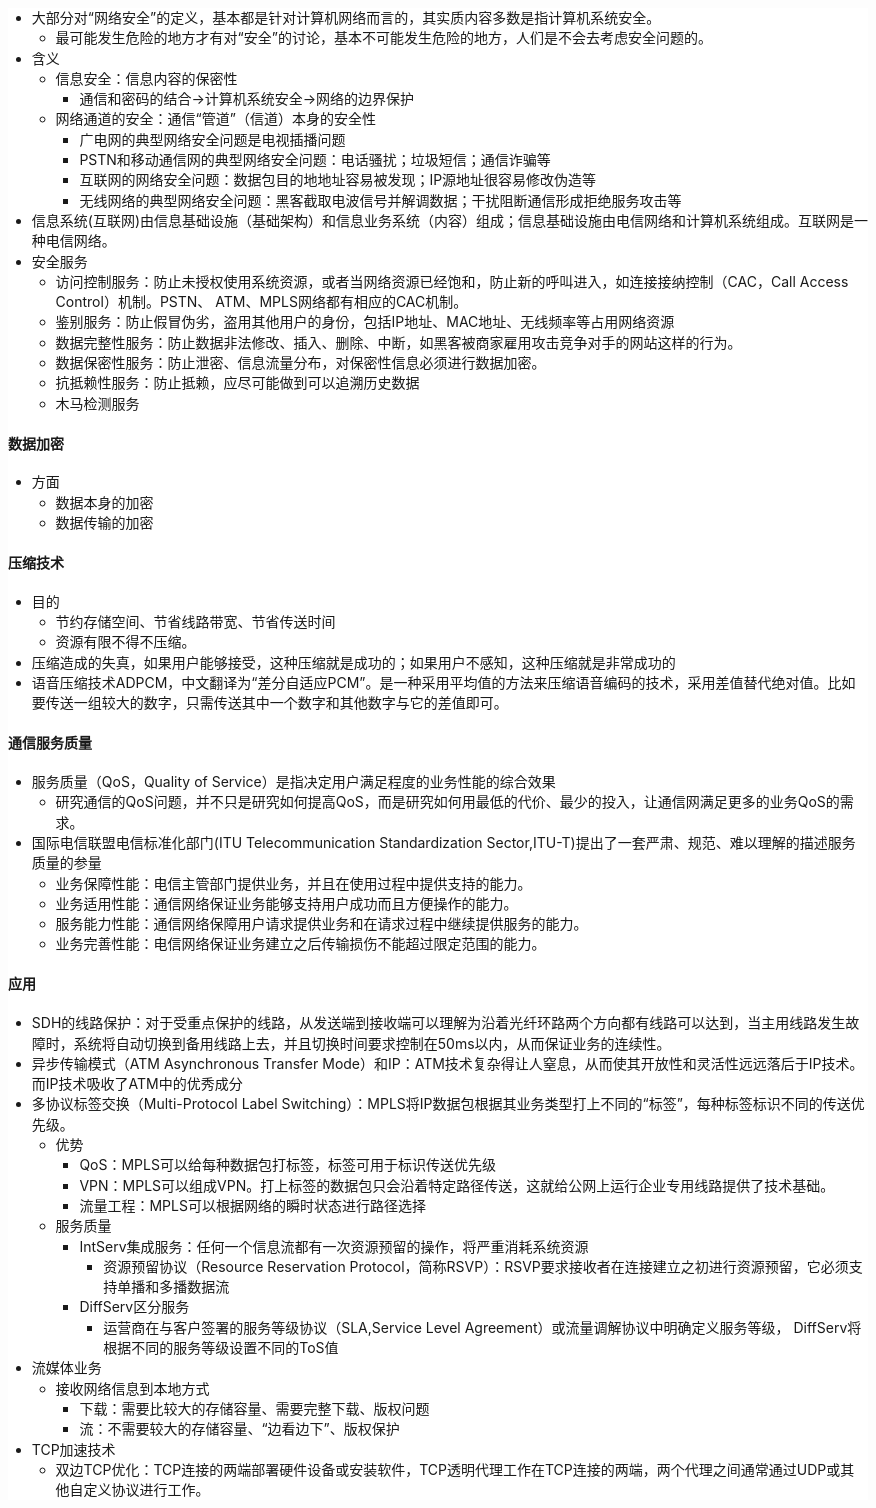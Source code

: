 - 大部分对“网络安全”的定义，基本都是针对计算机网络而言的，其实质内容多数是指计算机系统安全。
  - 最可能发生危险的地方才有对“安全”的讨论，基本不可能发生危险的地方，人们是不会去考虑安全问题的。
- 含义
  - 信息安全：信息内容的保密性
    - 通信和密码的结合->计算机系统安全->网络的边界保护
  - 网络通道的安全：通信“管道”（信道）本身的安全性
    - 广电网的典型网络安全问题是电视插播问题
    - PSTN和移动通信网的典型网络安全问题：电话骚扰；垃圾短信；通信诈骗等
    - 互联网的网络安全问题：数据包目的地地址容易被发现；IP源地址很容易修改伪造等
    - 无线网络的典型网络安全问题：黑客截取电波信号并解调数据；干扰阻断通信形成拒绝服务攻击等
- 信息系统(互联网)由信息基础设施（基础架构）和信息业务系统（内容）组成；信息基础设施由电信网络和计算机系统组成。互联网是一种电信网络。
- 安全服务
  - 访问控制服务：防止未授权使用系统资源，或者当网络资源已经饱和，防止新的呼叫进入，如连接接纳控制（CAC，Call Access Control）机制。PSTN、 ATM、MPLS网络都有相应的CAC机制。
  - 鉴别服务：防止假冒伪劣，盗用其他用户的身份，包括IP地址、MAC地址、无线频率等占用网络资源
  - 数据完整性服务：防止数据非法修改、插入、删除、中断，如黑客被商家雇用攻击竞争对手的网站这样的行为。
  - 数据保密性服务：防止泄密、信息流量分布，对保密性信息必须进行数据加密。
  - 抗抵赖性服务：防止抵赖，应尽可能做到可以追溯历史数据
  - 木马检测服务

#### 数据加密

- 方面
  - 数据本身的加密
  - 数据传输的加密

#### 压缩技术

- 目的
  - 节约存储空间、节省线路带宽、节省传送时间
  - 资源有限不得不压缩。
- 压缩造成的失真，如果用户能够接受，这种压缩就是成功的；如果用户不感知，这种压缩就是非常成功的
- 语音压缩技术ADPCM，中文翻译为“差分自适应PCM”。是一种采用平均值的方法来压缩语音编码的技术，采用差值替代绝对值。比如要传送一组较大的数字，只需传送其中一个数字和其他数字与它的差值即可。

#### 通信服务质量

- 服务质量（QoS，Quality of Service）是指决定用户满足程度的业务性能的综合效果
  - 研究通信的QoS问题，并不只是研究如何提高QoS，而是研究如何用最低的代价、最少的投入，让通信网满足更多的业务QoS的需求。
- 国际电信联盟电信标准化部门(ITU Telecommunication Standardization Sector,ITU-T)提出了一套严肃、规范、难以理解的描述服务质量的参量
  - 业务保障性能：电信主管部门提供业务，并且在使用过程中提供支持的能力。
  - 业务适用性能：通信网络保证业务能够支持用户成功而且方便操作的能力。
  - 服务能力性能：通信网络保障用户请求提供业务和在请求过程中继续提供服务的能力。
  - 业务完善性能：电信网络保证业务建立之后传输损伤不能超过限定范围的能力。

#### 应用

- SDH的线路保护：对于受重点保护的线路，从发送端到接收端可以理解为沿着光纤环路两个方向都有线路可以达到，当主用线路发生故障时，系统将自动切换到备用线路上去，并且切换时间要求控制在50ms以内，从而保证业务的连续性。
- 异步传输模式（ATM Asynchronous Transfer Mode）和IP：ATM技术复杂得让人窒息，从而使其开放性和灵活性远远落后于IP技术。而IP技术吸收了ATM中的优秀成分
- 多协议标签交换（Multi-Protocol Label Switching）：MPLS将IP数据包根据其业务类型打上不同的“标签”，每种标签标识不同的传送优先级。
  - 优势
    - QoS：MPLS可以给每种数据包打标签，标签可用于标识传送优先级
    - VPN：MPLS可以组成VPN。打上标签的数据包只会沿着特定路径传送，这就给公网上运行企业专用线路提供了技术基础。
    - 流量工程：MPLS可以根据网络的瞬时状态进行路径选择
  - 服务质量
    - IntServ集成服务：任何一个信息流都有一次资源预留的操作，将严重消耗系统资源
      - 资源预留协议（Resource Reservation Protocol，简称RSVP）：RSVP要求接收者在连接建立之初进行资源预留，它必须支持单播和多播数据流
    - DiffServ区分服务
      - 运营商在与客户签署的服务等级协议（SLA,Service Level Agreement）或流量调解协议中明确定义服务等级， DiffServ将根据不同的服务等级设置不同的ToS值
- 流媒体业务
  - 接收网络信息到本地方式
    - 下载：需要比较大的存储容量、需要完整下载、版权问题
    - 流：不需要较大的存储容量、“边看边下”、版权保护
- TCP加速技术
  - 双边TCP优化：TCP连接的两端部署硬件设备或安装软件，TCP透明代理工作在TCP连接的两端，两个代理之间通常通过UDP或其他自定义协议进行工作。